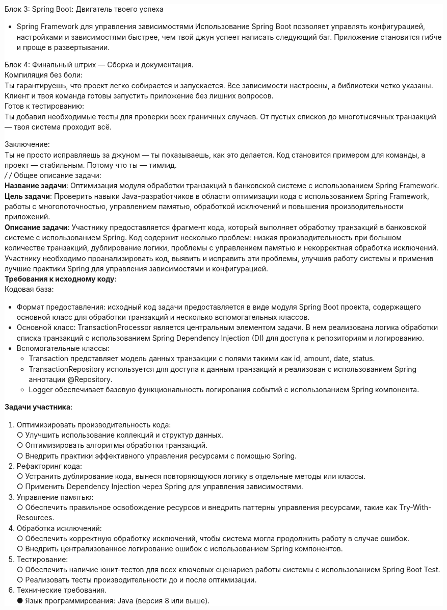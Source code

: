 Блок 3: Spring Boot: Двигатель твоего успеха
-	Spring Framework для управления зависимостями
Использование Spring Boot позволяет управлять конфигурацией, настройками и зависимостями быстрее, чем твой джун успеет написать следующий баг. Приложение становится гибче и проще в развертывании.

Блок 4: Финальный штрих — Сборка и документация.  
Компиляция без боли:  
Ты гарантируешь, что проект легко собирается и запускается. Все зависимости настроены, а библиотеки четко указаны. Клиент и твоя команда готовы запустить приложение без лишних вопросов.  
Готов к тестированию:  
Ты добавил необходимые тесты для проверки всех граничных случаев. От пустых списков до многотысячных транзакций — твоя система проходит всё.

Заключение:  
Ты не просто исправляешь за джуном — ты показываешь, как это делается. Код становится примером для команды, а проект — стабильным. Потому что ты — тимлид.  
*/
/*
Общее описание задачи:  
**Название задачи**: Оптимизация модуля обработки транзакций в банковской системе с использованием Spring Framework.  
**Цель задачи**: Проверить навыки Java-разработчиков в области оптимизации кода с использованием Spring Framework, работы с многопоточностью, управлением памятью, обработкой исключений и повышения производительности приложений.  
**Описание задачи**: Участнику предоставляется фрагмент кода, который выполняет обработку транзакций в банковской системе с использованием Spring. Код содержит несколько проблем: низкая производительность при большом количестве транзакций, дублирование логики, проблемы с управлением памятью и некорректная обработка исключений. Участнику необходимо проанализировать код, выявить и исправить эти проблемы, улучшив работу системы и применив лучшие практики Spring для управления зависимостями и конфигурацией.  
**Требования к исходному коду**:  
Кодовая база:
-	Формат предоставления: исходный код задачи предоставляется в виде модуля Spring Boot проекта, содержащего основной класс для обработки транзакций и несколько вспомогательных классов.  
-	Основной класс: TransactionProcessor является центральным элементом задачи. В нем реализована логика обработки списка транзакций с использованием Spring Dependency Injection (DI) для доступа к репозиториям и логированию.  
  -	Вспомогательные классы:    
    -	Transaction представляет модель данных транзакции с полями такими как id, amount, date, status.   
    -	TransactionRepository используется для доступа к данным транзакций и реализован с использованием Spring аннотации @Repository.  
    -	Logger обеспечивает базовую функциональность логирования событий с использованием Spring компонента.  

**Задачи участника**:
1.	Оптимизировать производительность кода:  
      ○	Улучшить использование коллекций и структур данных.  
      ○	Оптимизировать алгоритмы обработки транзакций.  
      ○	Внедрить практики эффективного управления ресурсами с помощью Spring.  
2.	Рефакторинг кода:  
      ○	Устранить дублирование кода, вынеся повторяющуюся логику в отдельные методы или классы.  
      ○	Применить Dependency Injection через Spring для управления зависимостями.  
3.	Управление памятью:  
      ○	Обеспечить правильное освобождение ресурсов и внедрить паттерны управления ресурсами, такие как Try-With-Resources.
4.	Обработка исключений:  
      ○	Обеспечить корректную обработку исключений, чтобы система могла продолжить работу в случае ошибок.  
      ○	Внедрить централизованное логирование ошибок с использованием Spring компонентов.  
5.	Тестирование:  
      ○	Обеспечить наличие юнит-тестов для всех ключевых сценариев работы системы с использованием Spring Boot Test.  
      ○	Реализовать тесты производительности до и после оптимизации.  
4. Технические требования.   
   ●	Язык программирования: Java (версия 8 или выше).  